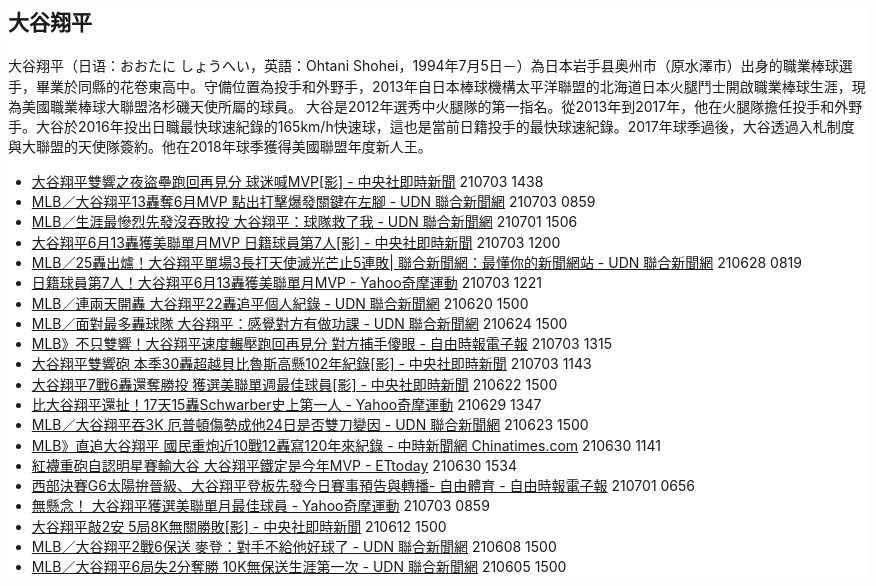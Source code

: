 ## 大谷翔平

大谷翔平（日语：おおたに しょうへい，英語：Ohtani Shohei，1994年7月5日－）為日本岩手县奥州市（原水澤市）出身的職業棒球選手，畢業於同縣的花卷東高中。守備位置為投手和外野手，2013年自日本棒球機構太平洋聯盟的北海道日本火腿鬥士開啟職業棒球生涯，現為美國職業棒球大聯盟洛杉磯天使所屬的球員。
大谷是2012年選秀中火腿隊的第一指名。從2013年到2017年，他在火腿隊擔任投手和外野手。大谷於2016年投出日職最快球速紀錄的165km/h快速球，這也是當前日籍投手的最快球速紀錄。2017年球季過後，大谷透過入札制度與大聯盟的天使隊簽約。他在2018年球季獲得美國聯盟年度新人王。
- [大谷翔平雙響之夜盜壘跑回再見分 球迷喊MVP[影] - 中央社即時新聞](https://www.cna.com.tw/news/firstnews/202107030109.aspx "大谷翔平雙響之夜盜壘跑回再見分 球迷喊MVP[影] - 中央社即時新聞") 210703 1438
- [MLB／大谷翔平13轟奪6月MVP 點出打擊爆發關鍵在左腳 - UDN 聯合新聞網](https://udn.com/news/story/6999/5575343 "MLB／大谷翔平13轟奪6月MVP 點出打擊爆發關鍵在左腳 - UDN 聯合新聞網") 210703 0859
- [MLB／生涯最慘烈先發沒吞敗投 大谷翔平：球隊救了我 - UDN 聯合新聞網](https://udn.com/news/story/6999/5571402 "MLB／生涯最慘烈先發沒吞敗投 大谷翔平：球隊救了我 - UDN 聯合新聞網") 210701 1506
- [大谷翔平6月13轟獲美聯單月MVP 日籍球員第7人[影] - 中央社即時新聞](https://www.cna.com.tw/news/aspt/202107030070.aspx "大谷翔平6月13轟獲美聯單月MVP 日籍球員第7人[影] - 中央社即時新聞") 210703 1200
- [MLB／25轟出爐！大谷翔平單場3長打天使滅光芒止5連敗| 聯合新聞網：最懂你的新聞網站 - UDN 聯合新聞網](https://udn.com/news/story/6999/5562215 "MLB／25轟出爐！大谷翔平單場3長打天使滅光芒止5連敗| 聯合新聞網：最懂你的新聞網站 - UDN 聯合新聞網") 210628 0819
- [日籍球員第7人！大谷翔平6月13轟獲美聯單月MVP - Yahoo奇摩運動](https://tw.sports.yahoo.com/news/%E6%97%A5%E7%B1%8D%E7%90%83%E5%93%A1%E7%AC%AC-7-%E4%BA%BA%EF%BC%81%E5%A4%A7%E8%B0%B7%E7%BF%94%E5%B9%B3-6-%E6%9C%88-13-%E8%BD%9F%E7%8D%B2%E7%BE%8E%E8%81%AF%E5%96%AE%E6%9C%88mvp-042132625.html "日籍球員第7人！大谷翔平6月13轟獲美聯單月MVP - Yahoo奇摩運動") 210703 1221
- [MLB／連兩天開轟 大谷翔平22轟追平個人紀錄 - UDN 聯合新聞網](https://udn.com/news/story/6999/5544718 "MLB／連兩天開轟 大谷翔平22轟追平個人紀錄 - UDN 聯合新聞網") 210620 1500
- [MLB／面對最多轟球隊 大谷翔平：感覺對方有做功課 - UDN 聯合新聞網](https://udn.com/news/story/6999/5554395 "MLB／面對最多轟球隊 大谷翔平：感覺對方有做功課 - UDN 聯合新聞網") 210624 1500
- [MLB》不只雙響！大谷翔平速度輾壓跑回再見分 對方捕手傻眼 - 自由時報電子報](https://m.ltn.com.tw/news/sports/breakingnews/3590881 "MLB》不只雙響！大谷翔平速度輾壓跑回再見分 對方捕手傻眼 - 自由時報電子報") 210703 1315
- [大谷翔平雙響砲 本季30轟超越貝比魯斯高懸102年紀錄[影] - 中央社即時新聞](https://www.cna.com.tw/news/aspt/202107035004.aspx "大谷翔平雙響砲 本季30轟超越貝比魯斯高懸102年紀錄[影] - 中央社即時新聞") 210703 1143
- [大谷翔平7戰6轟還奪勝投 獲選美聯單週最佳球員[影] - 中央社即時新聞](https://www.cna.com.tw/news/firstnews/202106220076.aspx "大谷翔平7戰6轟還奪勝投 獲選美聯單週最佳球員[影] - 中央社即時新聞") 210622 1500
- [比大谷翔平還扯！17天15轟Schwarber史上第一人 - Yahoo奇摩運動](https://tw.sports.yahoo.com/news/%E6%AF%94%E5%A4%A7%E8%B0%B7%E7%BF%94%E5%B9%B3%E9%82%84%E6%89%AF-17%E5%A4%A915%E8%BD%9Fschwarber%E5%8F%B2%E4%B8%8A%E7%AC%AC-%E4%BA%BA-054702911.html "比大谷翔平還扯！17天15轟Schwarber史上第一人 - Yahoo奇摩運動") 210629 1347
- [MLB／大谷翔平吞3K 厄普頓傷勢成他24日是否雙刀變因 - UDN 聯合新聞網](https://udn.com/news/story/6999/5552307 "MLB／大谷翔平吞3K 厄普頓傷勢成他24日是否雙刀變因 - UDN 聯合新聞網") 210623 1500
- [MLB》直追大谷翔平 國民重炮近10戰12轟寫120年來紀錄 - 中時新聞網 Chinatimes.com](https://www.chinatimes.com/realtimenews/20210630002218-260403 "MLB》直追大谷翔平 國民重炮近10戰12轟寫120年來紀錄 - 中時新聞網 Chinatimes.com") 210630 1141
- [紅襪重砲自認明星賽輸大谷 大谷翔平鐵定是今年MVP - ETtoday](https://sports.ettoday.net/news/2019455 "紅襪重砲自認明星賽輸大谷 大谷翔平鐵定是今年MVP - ETtoday") 210630 1534
- [西部決賽G6太陽拚晉級、大谷翔平登板先發今日賽事預告與轉播- 自由體育 - 自由時報電子報](https://sports.ltn.com.tw/news/breakingnews/3587926 "西部決賽G6太陽拚晉級、大谷翔平登板先發今日賽事預告與轉播- 自由體育 - 自由時報電子報") 210701 0656
- [無懸念！ 大谷翔平獲選美聯單月最佳球員 - Yahoo奇摩運動](https://tw.sports.yahoo.com/news/%E7%84%A1%E6%87%B8%E5%BF%B5-%E5%A4%A7%E8%B0%B7%E7%BF%94%E5%B9%B3%E7%8D%B2%E9%81%B8%E7%BE%8E%E8%81%AF%E5%96%AE%E6%9C%88%E6%9C%80%E4%BD%B3%E7%90%83%E5%93%A1-005909792.html "無懸念！ 大谷翔平獲選美聯單月最佳球員 - Yahoo奇摩運動") 210703 0859
- [大谷翔平敲2安 5局8K無關勝敗[影] - 中央社即時新聞](https://www.cna.com.tw/news/aspt/202106120097.aspx "大谷翔平敲2安 5局8K無關勝敗[影] - 中央社即時新聞") 210612 1500
- [MLB／大谷翔平2戰6保送 麥登：對手不給他好球了 - UDN 聯合新聞網](https://udn.com/news/story/6999/5518310 "MLB／大谷翔平2戰6保送 麥登：對手不給他好球了 - UDN 聯合新聞網") 210608 1500
- [MLB／大谷翔平6局失2分奪勝 10K無保送生涯第一次 - UDN 聯合新聞網](https://udn.com/news/story/6999/5511073 "MLB／大谷翔平6局失2分奪勝 10K無保送生涯第一次 - UDN 聯合新聞網") 210605 1500
